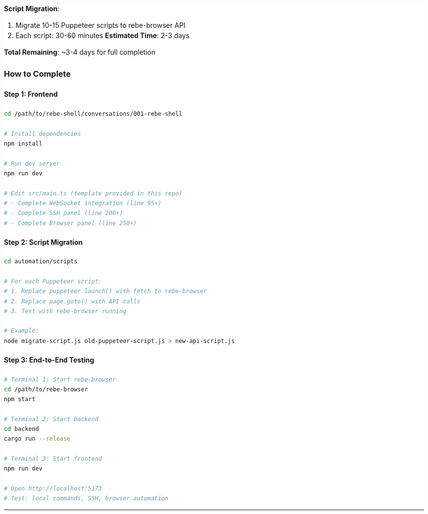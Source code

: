 **Script Migration**:
1. Migrate 10-15 Puppeteer scripts to rebe-browser API
2. Each script: 30-60 minutes
**Estimated Time**: 2-3 days

**Total Remaining**: ~3-4 days for full completion

### How to Complete

#### Step 1: Frontend

```bash
cd /path/to/rebe-shell/conversations/001-rebe-shell

# Install dependencies
npm install

# Run dev server
npm run dev

# Edit src/main.ts (template provided in this repo)
# - Complete WebSocket integration (line 95+)
# - Complete SSH panel (line 200+)
# - Complete Browser panel (line 250+)
```

#### Step 2: Script Migration

```bash
cd automation/scripts

# For each Puppeteer script:
# 1. Replace puppeteer.launch() with fetch to rebe-browser
# 2. Replace page.goto() with API calls
# 3. Test with rebe-browser running

# Example:
node migrate-script.js old-puppeteer-script.js > new-api-script.js
```

#### Step 3: End-to-End Testing

```bash
# Terminal 1: Start rebe-browser
cd /path/to/rebe-browser
npm start

# Terminal 2: Start backend
cd backend
cargo run --release

# Terminal 3: Start frontend
npm run dev

# Open http://localhost:5173
# Test: local commands, SSH, browser automation
```

---